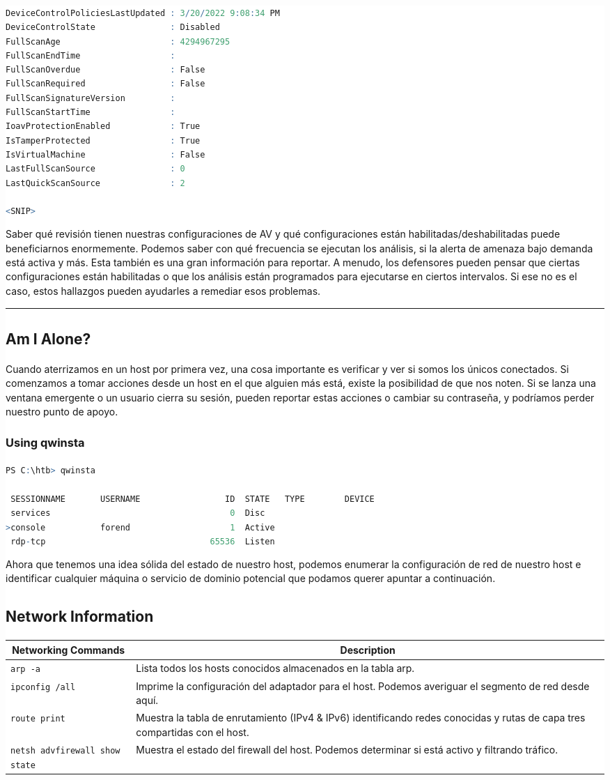 ```r
DeviceControlPoliciesLastUpdated : 3/20/2022 9:08:34 PM
DeviceControlState               : Disabled
FullScanAge                      : 4294967295
FullScanEndTime                  :
FullScanOverdue                  : False
FullScanRequired                 : False
FullScanSignatureVersion         :
FullScanStartTime                :
IoavProtectionEnabled            : True
IsTamperProtected                : True
IsVirtualMachine                 : False
LastFullScanSource               : 0
LastQuickScanSource              : 2

<SNIP>
```

Saber qué revisión tienen nuestras configuraciones de AV y qué configuraciones están habilitadas/deshabilitadas puede beneficiarnos enormemente. Podemos saber con qué frecuencia se ejecutan los análisis, si la alerta de amenaza bajo demanda está activa y más. Esta también es una gran información para reportar. A menudo, los defensores pueden pensar que ciertas configuraciones están habilitadas o que los análisis están programados para ejecutarse en ciertos intervalos. Si ese no es el caso, estos hallazgos pueden ayudarles a remediar esos problemas.

---

## Am I Alone?

Cuando aterrizamos en un host por primera vez, una cosa importante es verificar y ver si somos los únicos conectados. Si comenzamos a tomar acciones desde un host en el que alguien más está, existe la posibilidad de que nos noten. Si se lanza una ventana emergente o un usuario cierra su sesión, pueden reportar estas acciones o cambiar su contraseña, y podríamos perder nuestro punto de apoyo.

### Using qwinsta

```r
PS C:\htb> qwinsta

 SESSIONNAME       USERNAME                 ID  STATE   TYPE        DEVICE
 services                                    0  Disc
>console           forend                    1  Active
 rdp-tcp                                 65536  Listen
```

Ahora que tenemos una idea sólida del estado de nuestro host, podemos enumerar la configuración de red de nuestro host e identificar cualquier máquina o servicio de dominio potencial que podamos querer apuntar a continuación.

## Network Information

|**Networking Commands**|**Description**|
|---|---|
|`arp -a`|Lista todos los hosts conocidos almacenados en la tabla arp.|
|`ipconfig /all`|Imprime la configuración del adaptador para el host. Podemos averiguar el segmento de red desde aquí.|
|`route print`|Muestra la tabla de enrutamiento (IPv4 & IPv6) identificando redes conocidas y rutas de capa tres compartidas con el host.|
|`netsh advfirewall show state`|Muestra el estado del firewall del host. Podemos determinar si está activo y filtrando tráfico.|
